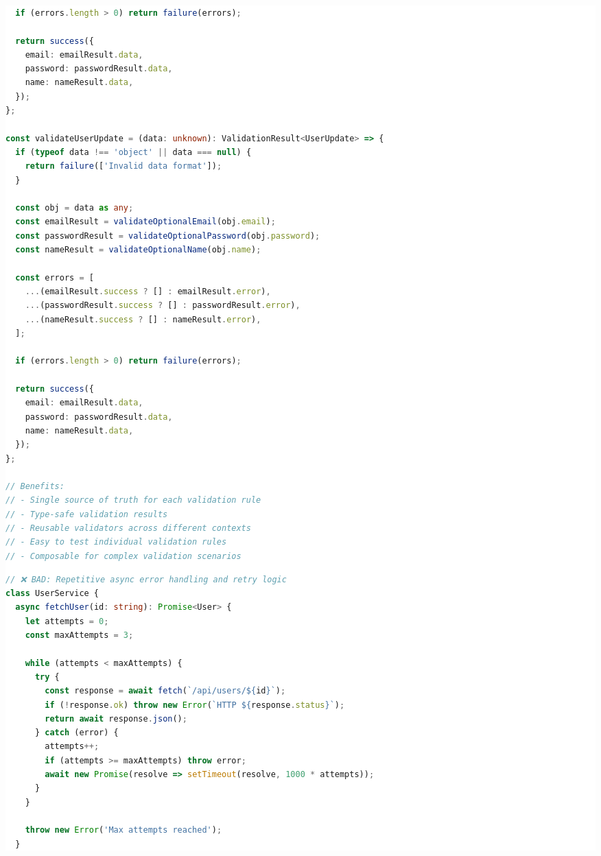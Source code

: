 ```typescript
  if (errors.length > 0) return failure(errors);

  return success({
    email: emailResult.data,
    password: passwordResult.data,
    name: nameResult.data,
  });
};

const validateUserUpdate = (data: unknown): ValidationResult<UserUpdate> => {
  if (typeof data !== 'object' || data === null) {
    return failure(['Invalid data format']);
  }

  const obj = data as any;
  const emailResult = validateOptionalEmail(obj.email);
  const passwordResult = validateOptionalPassword(obj.password);
  const nameResult = validateOptionalName(obj.name);

  const errors = [
    ...(emailResult.success ? [] : emailResult.error),
    ...(passwordResult.success ? [] : passwordResult.error),
    ...(nameResult.success ? [] : nameResult.error),
  ];

  if (errors.length > 0) return failure(errors);

  return success({
    email: emailResult.data,
    password: passwordResult.data,
    name: nameResult.data,
  });
};

// Benefits:
// - Single source of truth for each validation rule
// - Type-safe validation results
// - Reusable validators across different contexts
// - Easy to test individual validation rules
// - Composable for complex validation scenarios
```

```typescript
// ❌ BAD: Repetitive async error handling and retry logic
class UserService {
  async fetchUser(id: string): Promise<User> {
    let attempts = 0;
    const maxAttempts = 3;

    while (attempts < maxAttempts) {
      try {
        const response = await fetch(`/api/users/${id}`);
        if (!response.ok) throw new Error(`HTTP ${response.status}`);
        return await response.json();
      } catch (error) {
        attempts++;
        if (attempts >= maxAttempts) throw error;
        await new Promise(resolve => setTimeout(resolve, 1000 * attempts));
      }
    }

    throw new Error('Max attempts reached');
  }

```